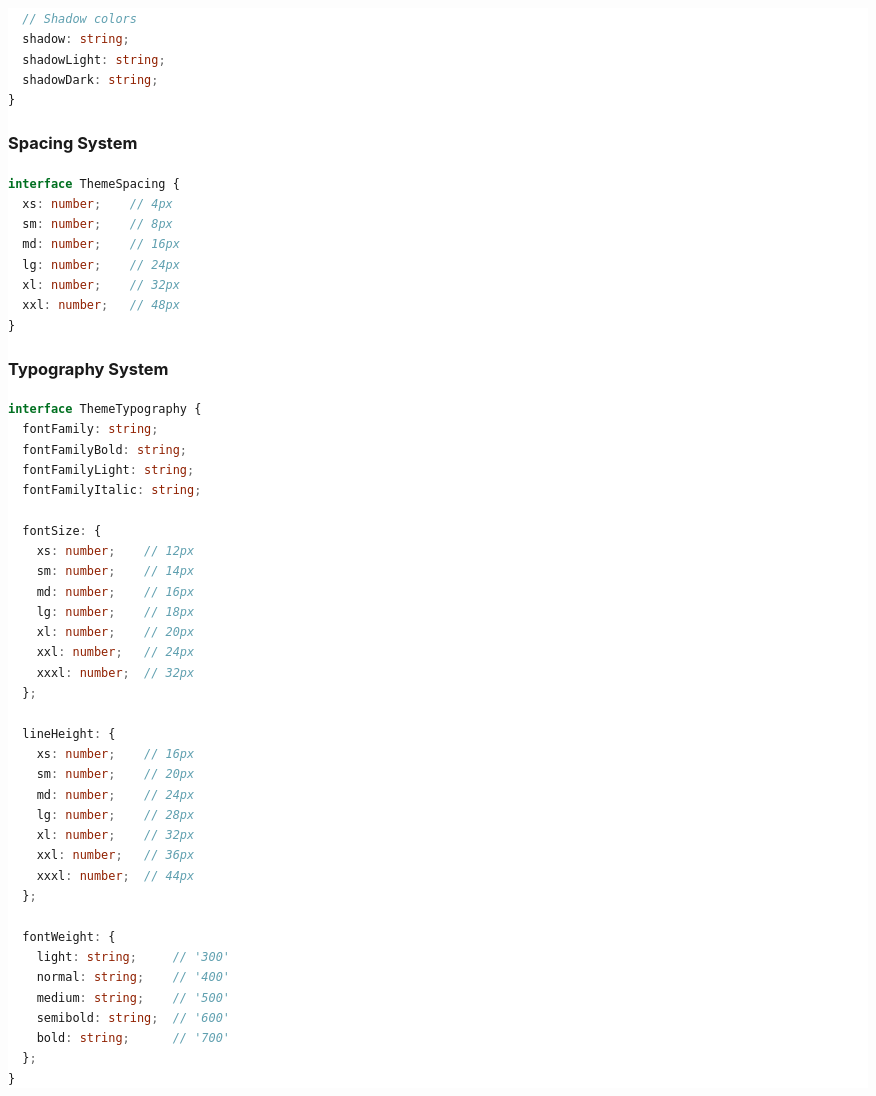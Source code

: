 ```typescript
  // Shadow colors
  shadow: string;
  shadowLight: string;
  shadowDark: string;
}
```

### Spacing System

```typescript
interface ThemeSpacing {
  xs: number;    // 4px
  sm: number;    // 8px
  md: number;    // 16px
  lg: number;    // 24px
  xl: number;    // 32px
  xxl: number;   // 48px
}
```

### Typography System

```typescript
interface ThemeTypography {
  fontFamily: string;
  fontFamilyBold: string;
  fontFamilyLight: string;
  fontFamilyItalic: string;
  
  fontSize: {
    xs: number;    // 12px
    sm: number;    // 14px
    md: number;    // 16px
    lg: number;    // 18px
    xl: number;    // 20px
    xxl: number;   // 24px
    xxxl: number;  // 32px
  };
  
  lineHeight: {
    xs: number;    // 16px
    sm: number;    // 20px
    md: number;    // 24px
    lg: number;    // 28px
    xl: number;    // 32px
    xxl: number;   // 36px
    xxxl: number;  // 44px
  };
  
  fontWeight: {
    light: string;     // '300'
    normal: string;    // '400'
    medium: string;    // '500'
    semibold: string;  // '600'
    bold: string;      // '700'
  };
}
```
